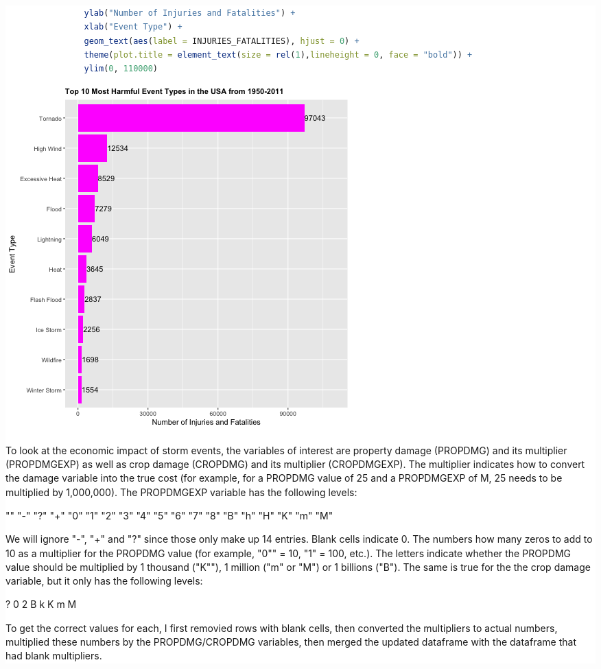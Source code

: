 ```r
                ylab("Number of Injuries and Fatalities") + 
                xlab("Event Type") + 
                geom_text(aes(label = INJURIES_FATALITIES), hjust = 0) + 
                theme(plot.title = element_text(size = rel(1),lineheight = 0, face = "bold")) + 
                ylim(0, 110000)
```

![plot of chunk group_graph](figure/group_graph-1.png)

To look at the economic impact of storm events, the variables of interest are property damage (PROPDMG) and its multiplier (PROPDMGEXP) as well as crop damage (CROPDMG) and its multiplier (CROPDMGEXP). The multiplier indicates how to convert the damage variable into the true cost (for example, for a PROPDMG value of 25 and a PROPDMGEXP of M, 25 needs to be multiplied by 1,000,000). The PROPDMGEXP variable has the following levels:

""  "-" "?" "+" "0" "1" "2" "3" "4" "5" "6" "7" "8" "B" "h" "H" "K" "m" "M"

We will ignore "-", "+" and "?" since those only make up 14 entries. Blank cells indicate 0. The numbers how many zeros to add to 10 as a multiplier for the PROPDMG value (for example, "0"" = 10, "1" = 100, etc.). The letters indicate whether the PROPDMG value should be multiplied by 1 thousand ("K""), 1 million ("m" or "M") or 1 billions ("B"). The same is true for the the crop damage variable, but it only has the following levels:

? 0 2 B k K m M

To get the correct values for each, I first removied rows with blank cells, then converted the multipliers to actual numbers, multiplied these numbers by the PROPDMG/CROPDMG variables, then merged the updated dataframe with the dataframe that had blank multipliers.
